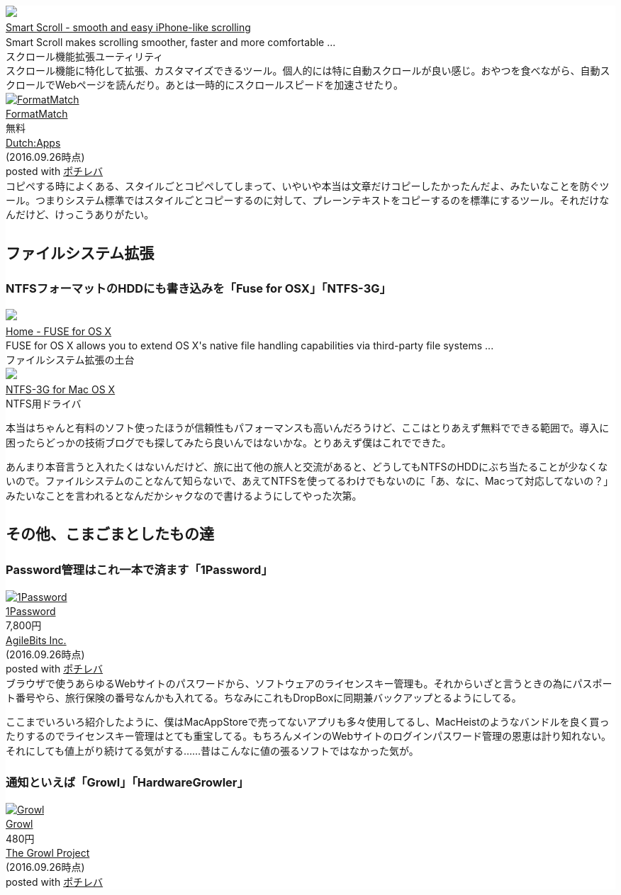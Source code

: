 <div class="shareBlock"><div class="shareLeft"><a href="http://www.marcmoini.com/sx_en.html" rel="nofollow"><img src="http://capture.heartrails.com/100x100/shadow?http://www.marcmoini.com/sx_en.html" class="shareIcon"/></a></div><div class="shareRight"><div class="shareTitle"><a href="http://www.marcmoini.com/sx_en.html" rel="nofollow">Smart Scroll - smooth and easy iPhone-like scrolling</a></div><div class="shareDetail"><div class="shareInfo1">Smart Scroll makes scrolling smoother, faster and more comfortable ...</a></div><div class="shareInfo2">スクロール機能拡張ユーティリティ<br style="clear:both;"></div></div></div></div>
スクロール機能に特化して拡張、カスタマイズできるツール。個人的には特に自動スクロールが良い感じ。おやつを食べながら、自動スクロールでWebページを読んだり。あとは一時的にスクロールスピードを加速させたり。

<div class="cstmreba"><div class="pochireba"><a href="https://itunes.apple.com/jp/app/formatmatch/id445211988?mt=12&amp;uo=4&amp;at=10lHnQ"><img src="http://is2.mzstatic.com/image/thumb/Purple62/v4/ef/17/39/ef173979-1370-266b-fc21-dc3b8bfa7799/source.icns/512x512bb.png" alt="FormatMatch" width="150" height="150" class="pochi_img" ></a><div class="pochi_info"><div class="pochi_name"><a href="https://itunes.apple.com/jp/app/formatmatch/id445211988?mt=12&amp;uo=4&amp;at=10lHnQ">FormatMatch</a></div><div class="pochi_price">無料</div><div class="pochi_seller"><a href="https://itunes.apple.com/jp/developer/dutch-apps/id434100977?mt=12&amp;uo=4&amp;at=10lHnQ">Dutch:Apps</a></div><div class="pochi_time">(2016.09.26時点)</div><div class="pochi_post">posted with <a href="http://pochireba.com" rel="nofollow" target="_blank">ポチレバ</a></div></div><div class="pochireba-footer"></div></div></div>
コピペする時によくある、スタイルごとコピペしてしまって、いやいや本当は文章だけコピーしたかったんだよ、みたいなことを防ぐツール。つまりシステム標準ではスタイルごとコピーするのに対して、プレーンテキストをコピーするのを標準にするツール。それだけなんだけど、けっこうありがたい。

## ファイルシステム拡張
### NTFSフォーマットのHDDにも書き込みを「Fuse for OSX」「NTFS-3G」
<div class="shareBlock"><div class="shareLeft"><a href="http://osxfuse.github.io/" rel="nofollow"><img src="http://capture.heartrails.com/100x100/shadow?http://osxfuse.github.io/" class="shareIcon"/></a></div><div class="shareRight"><div class="shareTitle"><a href="http://osxfuse.github.io/" rel="nofollow">Home - FUSE for OS X</a></div><div class="shareDetail"><div class="shareInfo1">FUSE for OS X allows you to extend OS X's native file handling capabilities via third-party file systems ...</a></div><div class="shareInfo2">ファイルシステム拡張の土台<br style="clear:both;"></div></div></div></div>

<div class="cstmreba"> <div class="link-card-box"> <div class="link-card-image"> <a href="http://macntfs-3g.blogspot.jp/" target="_blank"> <img src="http://capture.heartrails.com/128x128?http://macntfs-3g.blogspot.jp/"> </a> </div><div class="link-card-info"> <div class="link-card-name"> <a href="http://macntfs-3g.blogspot.jp/" target="_blank"> NTFS-3G for Mac OS X</a> </div><div class="link-card-detail"> <div class="link-card-detail-select"> </div><div class="link-card-detail-memo"> NTFS用ドライバ</div></div><div class="link-card-footer"> </div></div></div></div>

本当はちゃんと有料のソフト使ったほうが信頼性もパフォーマンスも高いんだろうけど、ここはとりあえず無料でできる範囲で。導入に困ったらどっかの技術ブログでも探してみたら良いんではないかな。とりあえず僕はこれでできた。

あんまり本音言うと入れたくはないんだけど、旅に出て他の旅人と交流があると、どうしてもNTFSのHDDにぶち当たることが少なくないので。ファイルシステムのことなんて知らないで、あえてNTFSを使ってるわけでもないのに「あ、なに、Macって対応してないの？」みたいなことを言われるとなんだかシャクなので書けるようにしてやった次第。

## その他、こまごまとしたもの達
### Password管理はこれ一本で済ます「1Password」
<div class="cstmreba"><div class="pochireba"><a href="https://itunes.apple.com/jp/app/1password/id443987910?mt=12&amp;uo=4&amp;at=10lHnQ"><img src="http://is1.mzstatic.com/image/thumb/Purple62/v4/37/49/b1/3749b1ef-3fe8-09c7-bb9a-256b1906d05e/source.icns/512x512bb.png" alt="1Password" width="150" height="150" class="pochi_img" ></a><div class="pochi_info"><div class="pochi_name"><a href="https://itunes.apple.com/jp/app/1password/id443987910?mt=12&amp;uo=4&amp;at=10lHnQ">1Password</a></div><div class="pochi_price">7,800円</div><div class="pochi_seller"><a href="https://itunes.apple.com/jp/developer/agilebits-inc./id285897621?mt=12&amp;uo=4&amp;at=10lHnQ">AgileBits Inc.</a></div><div class="pochi_time">(2016.09.26時点)</div><div class="pochi_post">posted with <a href="http://pochireba.com" rel="nofollow" target="_blank">ポチレバ</a></div></div><div class="pochireba-footer"></div></div></div>
ブラウザで使うあらゆるWebサイトのパスワードから、ソフトウェアのライセンスキー管理も。それからいざと言うときの為にパスポート番号やら、旅行保険の番号なんかも入れてる。ちなみにこれもDropBoxに同期兼バックアップとるようにしてる。

ここまでいろいろ紹介したように、僕はMacAppStoreで売ってないアプリも多々使用してるし、MacHeistのようなバンドルを良く買ったりするのでライセンスキー管理はとても重宝してる。もちろんメインのWebサイトのログインパスワード管理の恩恵は計り知れない。それにしても値上がり続けてる気がする……昔はこんなに値の張るソフトではなかった気が。

### 通知といえば「Growl」「HardwareGrowler」
<div class="cstmreba"><div class="pochireba"><a href="https://itunes.apple.com/jp/app/growl/id467939042?mt=12&amp;uo=4&amp;at=10lHnQ"><img src="http://is5.mzstatic.com/image/thumb/Purple6/v4/24/6a/7a/246a7ad0-2245-a2ad-a699-faa350eef625/source.icns/512x512bb.png" alt="Growl" width="150" height="150" class="pochi_img" ></a><div class="pochi_info"><div class="pochi_name"><a href="https://itunes.apple.com/jp/app/growl/id467939042?mt=12&amp;uo=4&amp;at=10lHnQ">Growl</a></div><div class="pochi_price">480円</div><div class="pochi_seller"><a href="https://itunes.apple.com/jp/developer/the-growl-project/id467939045?mt=12&amp;uo=4&amp;at=10lHnQ">The Growl Project</a></div><div class="pochi_time">(2016.09.26時点)</div><div class="pochi_post">posted with <a href="http://pochireba.com" rel="nofollow" target="_blank">ポチレバ</a></div></div><div class="pochireba-footer"></div></div></div>
